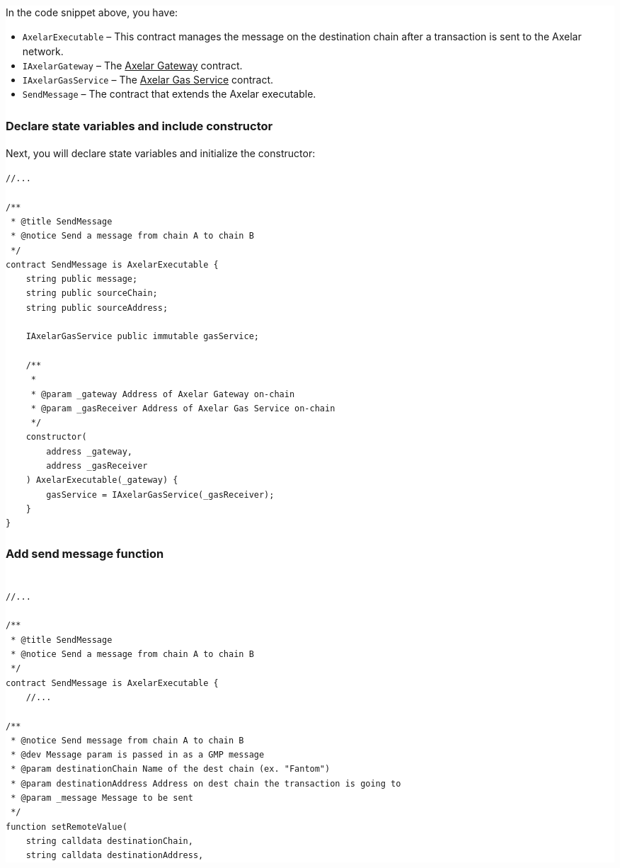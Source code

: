 In the code snippet above, you have:

- `AxelarExecutable` – This contract manages the message on the destination chain after a transaction is sent to the Axelar network.
- `IAxelarGateway` – The [Axelar Gateway](https://docs.axelar.dev/learn#gateway-smart-contracts) contract.
- `IAxelarGasService` – The [Axelar Gas Service](https://docs.axelar.dev/learn#gas-receiver) contract.
- `SendMessage` – The contract that extends the Axelar executable.

### Declare state variables and include constructor

Next, you will declare state variables and initialize the constructor:

```solidity
//...

/**
 * @title SendMessage
 * @notice Send a message from chain A to chain B
 */
contract SendMessage is AxelarExecutable {
    string public message;
    string public sourceChain;
    string public sourceAddress;

    IAxelarGasService public immutable gasService;

    /**
     *
     * @param _gateway Address of Axelar Gateway on-chain
     * @param _gasReceiver Address of Axelar Gas Service on-chain
     */
    constructor(
        address _gateway,
        address _gasReceiver
    ) AxelarExecutable(_gateway) {
        gasService = IAxelarGasService(_gasReceiver);
    }
}
```

### Add send message function

```solidity

//...

/**
 * @title SendMessage
 * @notice Send a message from chain A to chain B
 */
contract SendMessage is AxelarExecutable {
	//...

/**
 * @notice Send message from chain A to chain B
 * @dev Message param is passed in as a GMP message
 * @param destinationChain Name of the dest chain (ex. "Fantom")
 * @param destinationAddress Address on dest chain the transaction is going to
 * @param _message Message to be sent
 */
function setRemoteValue(
    string calldata destinationChain,
    string calldata destinationAddress,
```